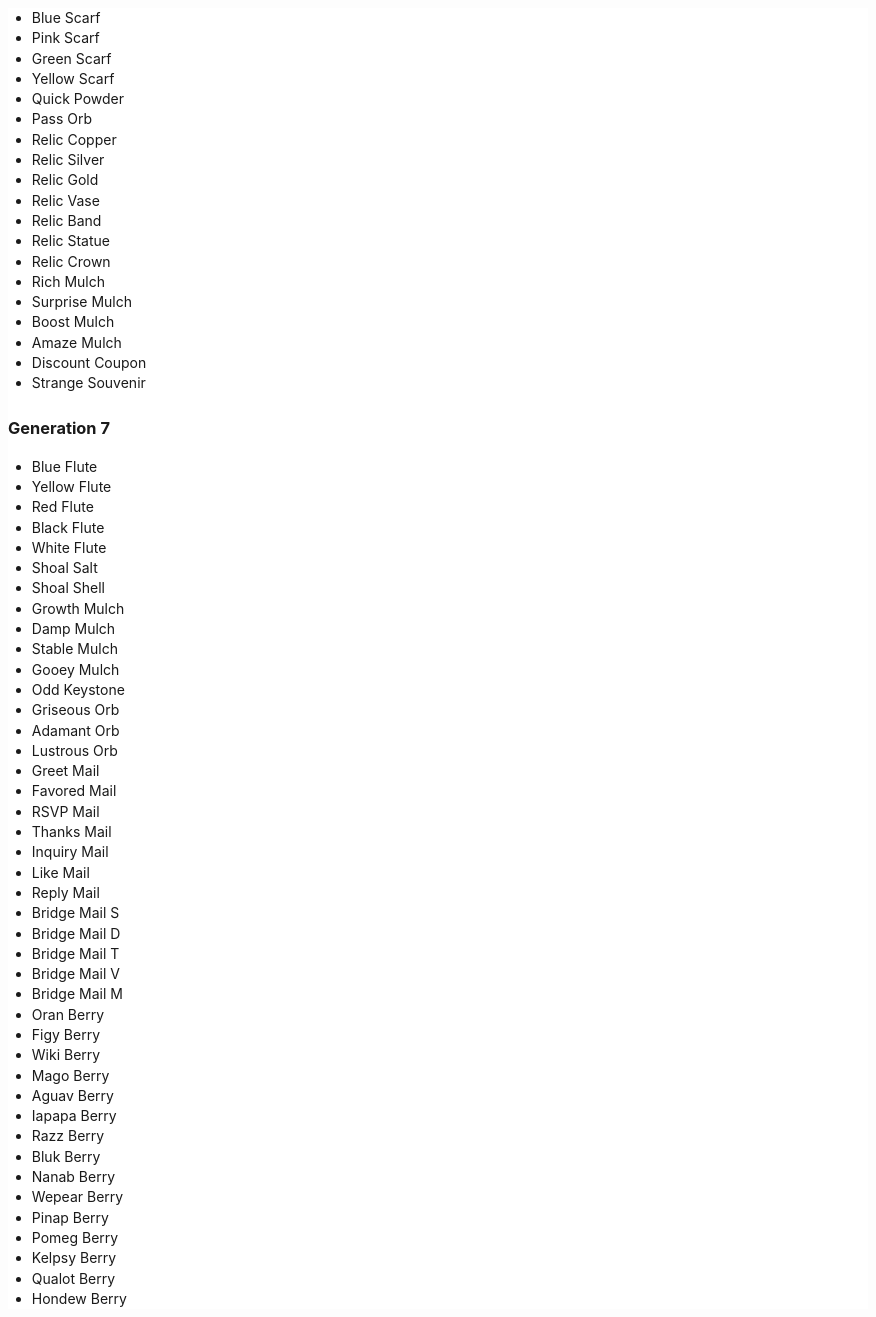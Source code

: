 - Blue Scarf
- Pink Scarf
- Green Scarf
- Yellow Scarf
- Quick Powder
- Pass Orb
- Relic Copper
- Relic Silver
- Relic Gold
- Relic Vase
- Relic Band
- Relic Statue
- Relic Crown
- Rich Mulch
- Surprise Mulch
- Boost Mulch
- Amaze Mulch
- Discount Coupon
- Strange Souvenir

### Generation 7

- Blue Flute
- Yellow Flute
- Red Flute
- Black Flute
- White Flute
- Shoal Salt
- Shoal Shell
- Growth Mulch
- Damp Mulch
- Stable Mulch
- Gooey Mulch
- Odd Keystone
- Griseous Orb
- Adamant Orb
- Lustrous Orb
- Greet Mail
- Favored Mail
- RSVP Mail
- Thanks Mail
- Inquiry Mail
- Like Mail
- Reply Mail
- Bridge Mail S
- Bridge Mail D
- Bridge Mail T
- Bridge Mail V
- Bridge Mail M
- Oran Berry
- Figy Berry
- Wiki Berry
- Mago Berry
- Aguav Berry
- Iapapa Berry
- Razz Berry
- Bluk Berry
- Nanab Berry
- Wepear Berry
- Pinap Berry
- Pomeg Berry
- Kelpsy Berry
- Qualot Berry
- Hondew Berry